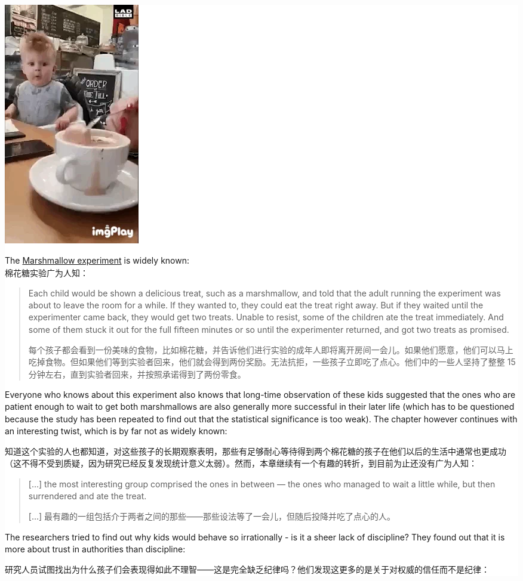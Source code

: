 ![Marshmallow Torture](algorithms-to-live-by-marshmallow.webp)

The [Marshmallow experiment](https://www.simplypsychology.org/marshmallow-test.html) is widely known:  
棉花糖实验广为人知：  

> Each child would be shown a delicious treat, such as a marshmallow, and told that the adult running the experiment was about to leave the room for a while. If they wanted to, they could eat the treat right away. But if they waited until the experimenter came back, they would get two treats. Unable to resist, some of the children ate the treat immediately. And some of them stuck it out for the full fifteen minutes or so until the experimenter returned, and got two treats as promised.
> 
> 每个孩子都会看到一份美味的食物，比如棉花糖，并告诉他们进行实验的成年人即将离开房间一会儿。如果他们愿意，他们可以马上吃掉食物。但如果他们等到实验者回来，他们就会得到两份奖励。无法抗拒，一些孩子立即吃了点心。他们中的一些人坚持了整整 15 分钟左右，直到实验者回来，并按照承诺得到了两份零食。

Everyone who knows about this experiment also knows that long-time observation of these kids suggested that the ones who are patient enough to wait to get both marshmallows are also generally more successful in their later life (which has to be questioned because the study has been repeated to find out that the statistical significance is too weak). The chapter however continues with an interesting twist, which is by far not as widely known:

知道这个实验的人也都知道，对这些孩子的长期观察表明，那些有足够耐心等待得到两个棉花糖的孩子在他们以后的生活中通常也更成功（这不得不受到质疑，因为研究已经反复发现统计意义太弱）。然而，本章继续有一个有趣的转折，到目前为止还没有广为人知：

> \[…\] the most interesting group comprised the ones in between — the ones who managed to wait a little while, but then surrendered and ate the treat.
> 
> \[…\] 最有趣的一组包括介于两者之间的那些——那些设法等了一会儿，但随后投降并吃了点心的人。

The researchers tried to find out why kids would behave so irrationally - is it a sheer lack of discipline? They found out that it is more about trust in authorities than discipline:

研究人员试图找出为什么孩子们会表现得如此不理智——这是完全缺乏纪律吗？他们发现这更多的是关于对权威的信任而不是纪律：
